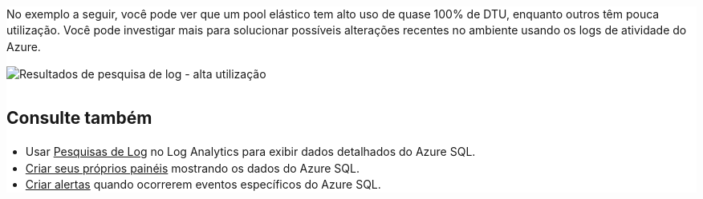 No exemplo a seguir, você pode ver que um pool elástico tem alto uso de quase 100% de DTU, enquanto outros têm pouca utilização. Você pode investigar mais para solucionar possíveis alterações recentes no ambiente usando os logs de atividade do Azure.

![Resultados de pesquisa de log - alta utilização](./media/log-analytics-azure-sql/log-search-high-util.png)

## <a name="see-also"></a>Consulte também

- Usar [Pesquisas de Log](log-analytics-log-searches.md) no Log Analytics para exibir dados detalhados do Azure SQL.
- [Criar seus próprios painéis](log-analytics-dashboards.md) mostrando os dados do Azure SQL.
- [Criar alertas](log-analytics-alerts.md) quando ocorrerem eventos específicos do Azure SQL.

